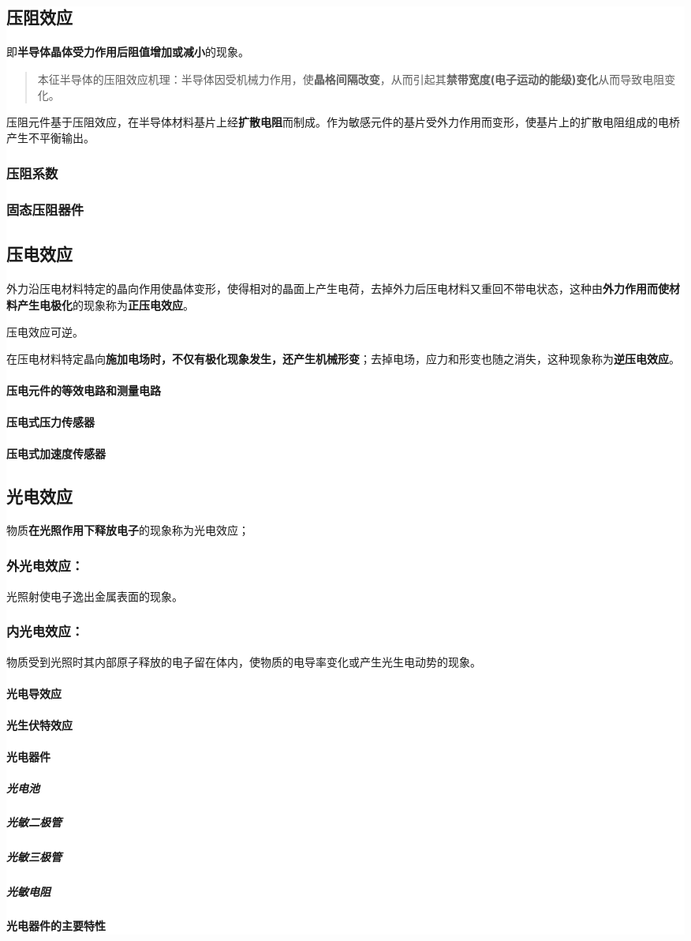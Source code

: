 ## 压阻效应

即**半导体晶体受力作用后阻值增加或减小**的现象。

> 本征半导体的压阻效应机理：半导体因受机械力作用，使**晶格间隔改变**，从而引起其**禁带宽度(电子运动的能级)变化**从而导致电阻变化。 

压阻元件基于压阻效应，在半导体材料基片上经**扩散电阻**而制成。作为敏感元件的基片受外力作用而变形，使基片上的扩散电阻组成的电桥产生不平衡输出。

### 压阻系数

### 固态压阻器件

## 压电效应

外力沿压电材料特定的晶向作用使晶体变形，使得相对的晶面上产生电荷，去掉外力后压电材料又重回不带电状态，这种由**外力作用而使材料产生电极化**的现象称为**正压电效应**。

压电效应可逆。

在压电材料特定晶向**施加电场时，不仅有极化现象发生，还产生机械形变**；去掉电场，应力和形变也随之消失，这种现象称为**逆压电效应**。

#### 压电元件的等效电路和测量电路

#### 压电式压力传感器

#### 压电式加速度传感器

## 光电效应

物质**在光照作用下释放电子**的现象称为光电效应；

### 外光电效应：

光照射使电子逸出金属表面的现象。

### 内光电效应：

物质受到光照时其内部原子释放的电子留在体内，使物质的电导率变化或产生光生电动势的现象。

#### 光电导效应

#### 光生伏特效应

#### 光电器件

##### 光电池

##### 光敏二极管

##### 光敏三极管

##### 光敏电阻

#### 光电器件的主要特性
